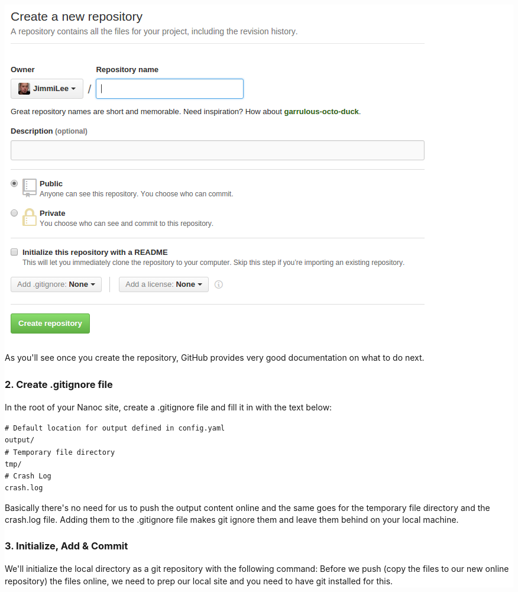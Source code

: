 ![netlify0x_createnewrepo.png](/uploads/netlify0x_createnewrepo.png)

As you'll see once you create the repository, GitHub provides very good documentation on what to do next.

### 2. Create .gitignore file
In the root of your Nanoc site, create a .gitignore file and fill it in with the text below:

```
# Default location for output defined in config.yaml
output/
# Temporary file directory
tmp/
# Crash Log
crash.log
```

Basically there's no need for us to push the output content online and the same goes for the temporary file directory and the crash.log file.
Adding them to the .gitignore file makes git ignore them and leave them behind on your local machine.

### 3. Initialize, Add & Commit
We'll initialize the local directory as a git repository with the following command:
Before we push (copy the files to our new online repository) the files online, we need to prep our local site and you need to have git installed for this.
